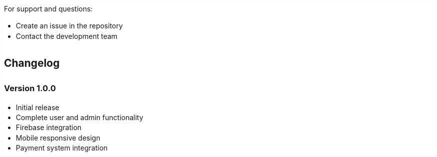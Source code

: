 For support and questions:
- Create an issue in the repository
- Contact the development team

## Changelog

### Version 1.0.0
- Initial release
- Complete user and admin functionality
- Firebase integration
- Mobile responsive design
- Payment system integration
